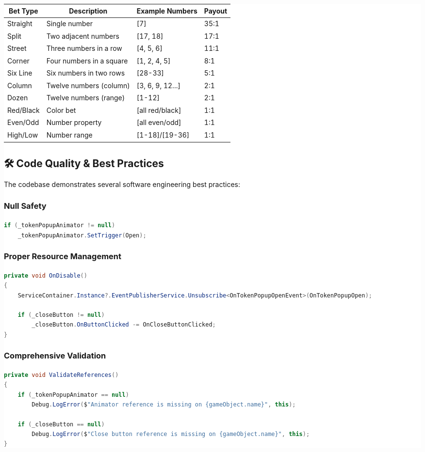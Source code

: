 | Bet Type | Description | Example Numbers | Payout |
|----------|-------------|-----------------|--------|
| Straight | Single number | [7] | 35:1 |
| Split | Two adjacent numbers | [17, 18] | 17:1 |
| Street | Three numbers in a row | [4, 5, 6] | 11:1 |
| Corner | Four numbers in a square | [1, 2, 4, 5] | 8:1 |
| Six Line | Six numbers in two rows | [28-33] | 5:1 |
| Column | Twelve numbers (column) | [3, 6, 9, 12...] | 2:1 |
| Dozen | Twelve numbers (range) | [1-12] | 2:1 |
| Red/Black | Color bet | [all red/black] | 1:1 |
| Even/Odd | Number property | [all even/odd] | 1:1 |
| High/Low | Number range | [1-18]/[19-36] | 1:1 |

## 🛠️ Code Quality & Best Practices

The codebase demonstrates several software engineering best practices:

### Null Safety
```csharp
if (_tokenPopupAnimator != null)
    _tokenPopupAnimator.SetTrigger(Open);
```

### Proper Resource Management
```csharp
private void OnDisable()
{
    ServiceContainer.Instance?.EventPublisherService.Unsubscribe<OnTokenPopupOpenEvent>(OnTokenPopupOpen);

    if (_closeButton != null)
        _closeButton.OnButtonClicked -= OnCloseButtonClicked;
}
```

### Comprehensive Validation
```csharp
private void ValidateReferences()
{
    if (_tokenPopupAnimator == null)
        Debug.LogError($"Animator reference is missing on {gameObject.name}", this);

    if (_closeButton == null)
        Debug.LogError($"Close button reference is missing on {gameObject.name}", this);
}
```
